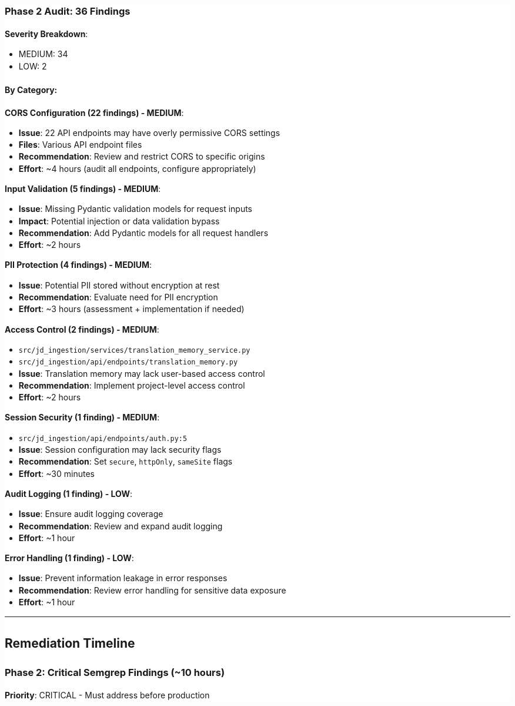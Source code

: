 
### Phase 2 Audit: 36 Findings

**Severity Breakdown**:
- MEDIUM: 34
- LOW: 2

#### By Category:

**CORS Configuration (22 findings) - MEDIUM**:
- **Issue**: 22 API endpoints may have overly permissive CORS settings
- **Files**: Various API endpoint files
- **Recommendation**: Review and restrict CORS to specific origins
- **Effort**: ~4 hours (audit all endpoints, configure appropriately)

**Input Validation (5 findings) - MEDIUM**:
- **Issue**: Missing Pydantic validation models for request inputs
- **Impact**: Potential injection or data validation bypass
- **Recommendation**: Add Pydantic models for all request handlers
- **Effort**: ~2 hours

**PII Protection (4 findings) - MEDIUM**:
- **Issue**: Potential PII stored without encryption at rest
- **Recommendation**: Evaluate need for PII encryption
- **Effort**: ~3 hours (assessment + implementation if needed)

**Access Control (2 findings) - MEDIUM**:
- `src/jd_ingestion/services/translation_memory_service.py`
- `src/jd_ingestion/api/endpoints/translation_memory.py`
- **Issue**: Translation memory may lack user-based access control
- **Recommendation**: Implement project-level access control
- **Effort**: ~2 hours

**Session Security (1 finding) - MEDIUM**:
- `src/jd_ingestion/api/endpoints/auth.py:5`
- **Issue**: Session configuration may lack security flags
- **Recommendation**: Set `secure`, `httpOnly`, `sameSite` flags
- **Effort**: ~30 minutes

**Audit Logging (1 finding) - LOW**:
- **Issue**: Ensure audit logging coverage
- **Recommendation**: Review and expand audit logging
- **Effort**: ~1 hour

**Error Handling (1 finding) - LOW**:
- **Issue**: Prevent information leakage in error responses
- **Recommendation**: Review error handling for sensitive data exposure
- **Effort**: ~1 hour

---

## Remediation Timeline

### Phase 2: Critical Semgrep Findings (~10 hours)
**Priority**: CRITICAL - Must address before production
